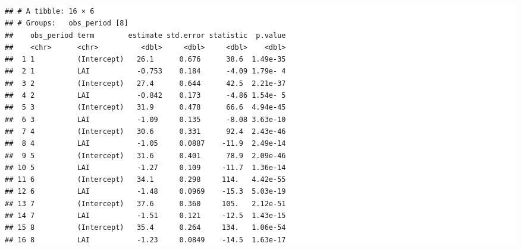     ## # A tibble: 16 × 6
    ## # Groups:   obs_period [8]
    ##    obs_period term        estimate std.error statistic  p.value
    ##    <chr>      <chr>          <dbl>     <dbl>     <dbl>    <dbl>
    ##  1 1          (Intercept)   26.1      0.676      38.6  1.49e-35
    ##  2 1          LAI           -0.753    0.184      -4.09 1.79e- 4
    ##  3 2          (Intercept)   27.4      0.644      42.5  2.21e-37
    ##  4 2          LAI           -0.842    0.173      -4.86 1.54e- 5
    ##  5 3          (Intercept)   31.9      0.478      66.6  4.94e-45
    ##  6 3          LAI           -1.09     0.135      -8.08 3.63e-10
    ##  7 4          (Intercept)   30.6      0.331      92.4  2.43e-46
    ##  8 4          LAI           -1.05     0.0887    -11.9  2.49e-14
    ##  9 5          (Intercept)   31.6      0.401      78.9  2.09e-46
    ## 10 5          LAI           -1.27     0.109     -11.7  1.36e-14
    ## 11 6          (Intercept)   34.1      0.298     114.   4.42e-55
    ## 12 6          LAI           -1.48     0.0969    -15.3  5.03e-19
    ## 13 7          (Intercept)   37.6      0.360     105.   2.12e-51
    ## 14 7          LAI           -1.51     0.121     -12.5  1.43e-15
    ## 15 8          (Intercept)   35.4      0.264     134.   1.06e-54
    ## 16 8          LAI           -1.23     0.0849    -14.5  1.63e-17
